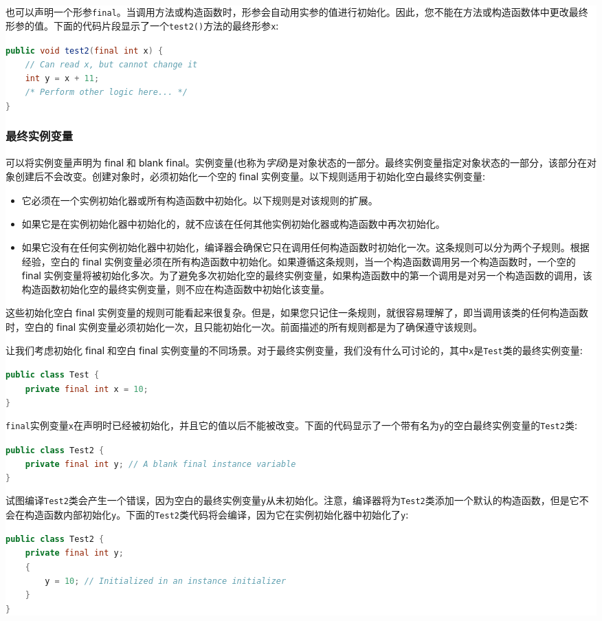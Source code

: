 也可以声明一个形参`final`。当调用方法或构造函数时，形参会自动用实参的值进行初始化。因此，您不能在方法或构造函数体中更改最终形参的值。下面的代码片段显示了一个`test2()`方法的最终形参`x`:

```java
public void test2(final int x) {
    // Can read x, but cannot change it
    int y = x + 11;
    /* Perform other logic here... */
}

```

### 最终实例变量

可以将实例变量声明为 final 和 blank final。实例变量(也称为*字段*)是对象状态的一部分。最终实例变量指定对象状态的一部分，该部分在对象创建后不会改变。创建对象时，必须初始化一个空的 final 实例变量。以下规则适用于初始化空白最终实例变量:

*   它必须在一个实例初始化器或所有构造函数中初始化。以下规则是对该规则的扩展。

*   如果它是在实例初始化器中初始化的，就不应该在任何其他实例初始化器或构造函数中再次初始化。

*   如果它没有在任何实例初始化器中初始化，编译器会确保它只在调用任何构造函数时初始化一次。这条规则可以分为两个子规则。根据经验，空白的 final 实例变量必须在所有构造函数中初始化。如果遵循这条规则，当一个构造函数调用另一个构造函数时，一个空的 final 实例变量将被初始化多次。为了避免多次初始化空的最终实例变量，如果构造函数中的第一个调用是对另一个构造函数的调用，该构造函数初始化空的最终实例变量，则不应在构造函数中初始化该变量。

这些初始化空白 final 实例变量的规则可能看起来很复杂。但是，如果您只记住一条规则，就很容易理解了，即当调用该类的任何构造函数时，空白的 final 实例变量必须初始化一次，且只能初始化一次。前面描述的所有规则都是为了确保遵守该规则。

让我们考虑初始化 final 和空白 final 实例变量的不同场景。对于最终实例变量，我们没有什么可讨论的，其中`x`是`Test`类的最终实例变量:

```java
public class Test {
    private final int x = 10;
}

```

`final`实例变量`x`在声明时已经被初始化，并且它的值以后不能被改变。下面的代码显示了一个带有名为`y`的空白最终实例变量的`Test2`类:

```java
public class Test2 {
    private final int y; // A blank final instance variable
}

```

试图编译`Test2`类会产生一个错误，因为空白的最终实例变量`y`从未初始化。注意，编译器将为`Test2`类添加一个默认的构造函数，但是它不会在构造函数内部初始化`y`。下面的`Test2`类代码将会编译，因为它在实例初始化器中初始化了`y`:

```java
public class Test2 {
    private final int y;
    {
        y = 10; // Initialized in an instance initializer
    }
}

```
